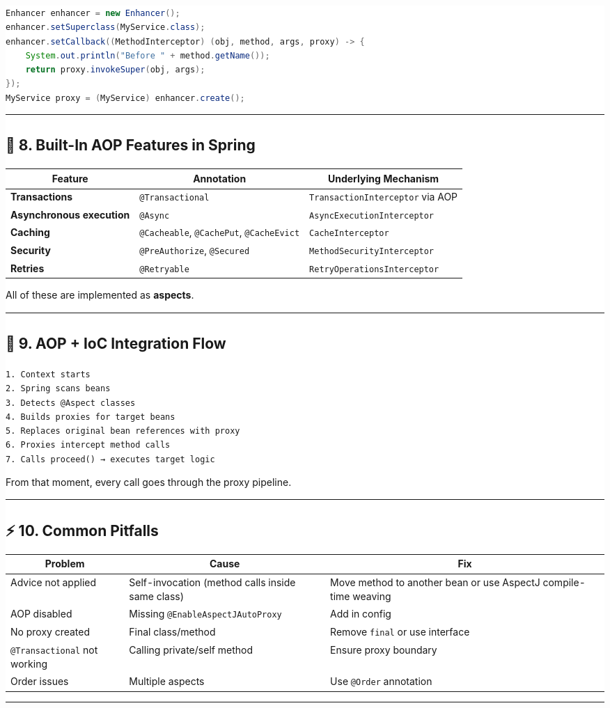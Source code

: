 ```java
Enhancer enhancer = new Enhancer();
enhancer.setSuperclass(MyService.class);
enhancer.setCallback((MethodInterceptor) (obj, method, args, proxy) -> {
    System.out.println("Before " + method.getName());
    return proxy.invokeSuper(obj, args);
});
MyService proxy = (MyService) enhancer.create();
```

---

## 🧱 8. Built-In AOP Features in Spring

| Feature                    | Annotation                               | Underlying Mechanism             |
| -------------------------- | ---------------------------------------- | -------------------------------- |
| **Transactions**           | `@Transactional`                         | `TransactionInterceptor` via AOP |
| **Asynchronous execution** | `@Async`                                 | `AsyncExecutionInterceptor`      |
| **Caching**                | `@Cacheable`, `@CachePut`, `@CacheEvict` | `CacheInterceptor`               |
| **Security**               | `@PreAuthorize`, `@Secured`              | `MethodSecurityInterceptor`      |
| **Retries**                | `@Retryable`                             | `RetryOperationsInterceptor`     |

All of these are implemented as **aspects**.

---

## 🧩 9. AOP + IoC Integration Flow

```
1. Context starts
2. Spring scans beans
3. Detects @Aspect classes
4. Builds proxies for target beans
5. Replaces original bean references with proxy
6. Proxies intercept method calls
7. Calls proceed() → executes target logic
```

From that moment, every call goes through the proxy pipeline.

---

## ⚡ 10. Common Pitfalls

| Problem                      | Cause                                            | Fix                                                             |
| ---------------------------- | ------------------------------------------------ | --------------------------------------------------------------- |
| Advice not applied           | Self-invocation (method calls inside same class) | Move method to another bean or use AspectJ compile-time weaving |
| AOP disabled                 | Missing `@EnableAspectJAutoProxy`                | Add in config                                                   |
| No proxy created             | Final class/method                               | Remove `final` or use interface                                 |
| `@Transactional` not working | Calling private/self method                      | Ensure proxy boundary                                           |
| Order issues                 | Multiple aspects                                 | Use `@Order` annotation                                         |

---